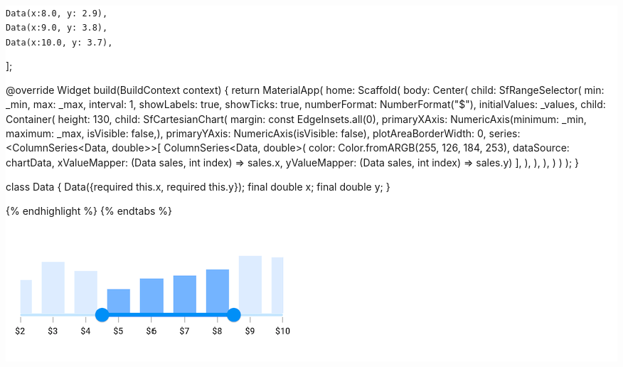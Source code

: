     Data(x:8.0, y: 2.9),
    Data(x:9.0, y: 3.8),
    Data(x:10.0, y: 3.7),
];

@override
Widget build(BuildContext context) {
  return MaterialApp(
      home: Scaffold(
          body: Center(
              child: SfRangeSelector(
                    min: _min,
                    max: _max,
                    interval: 1,
                    showLabels: true,
                    showTicks: true,
                    numberFormat: NumberFormat("\$"),
                    initialValues: _values,
                    child: Container(
                    height: 130,
                    child: SfCartesianChart(
                        margin: const EdgeInsets.all(0),
                        primaryXAxis: NumericAxis(minimum: _min,
                            maximum: _max,
                            isVisible: false,),
                        primaryYAxis: NumericAxis(isVisible: false),
                        plotAreaBorderWidth: 0,
                        series: <ColumnSeries<Data, double>>[
                            ColumnSeries<Data, double>(
                                color: Color.fromARGB(255, 126, 184, 253),
                                dataSource: chartData,
                                    xValueMapper: (Data sales, int index) => sales.x,
                                    yValueMapper: (Data sales, int index) => sales.y)
                            ],
                        ),
                   ),
              ),
          )
      )
  );
}

class Data {
  Data({required this.x, required this.y});
  final double x;
  final double y;
}

{% endhighlight %}
{% endtabs %}

![Number format support](images/label-and-divider/selector_number_format.png)
